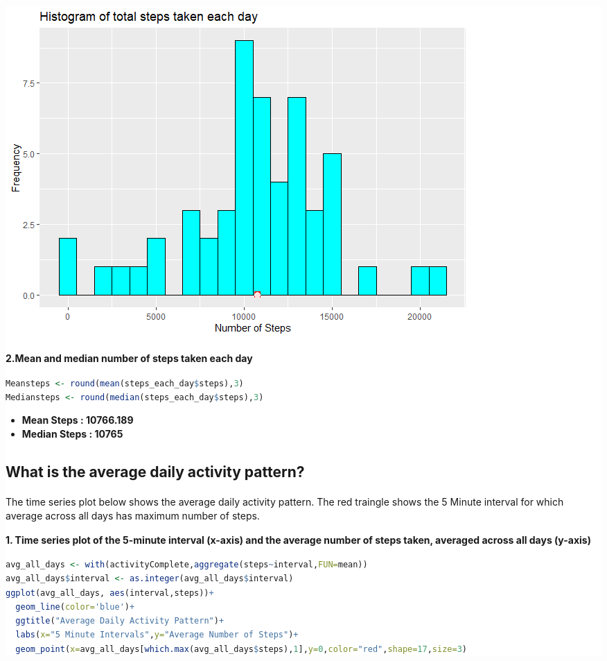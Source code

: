 ![](PA1_template_files/figure-html/unnamed-chunk-2-1.png)

__2.Mean and median number of steps taken each day__


```r
Meansteps <- round(mean(steps_each_day$steps),3)
Mediansteps <- round(median(steps_each_day$steps),3)
```
- **Mean Steps :  10766.189**
- **Median Steps :  10765**

## What is the average daily activity pattern?

The time series plot below shows the average daily activity pattern. The red traingle shows the 5 Minute interval for which average across all days has maximum number of steps.

__1. Time series plot of the 5-minute interval (x-axis) and the average number of steps taken, averaged across all days (y-axis)__


```r
avg_all_days <- with(activityComplete,aggregate(steps~interval,FUN=mean))
avg_all_days$interval <- as.integer(avg_all_days$interval)
ggplot(avg_all_days, aes(interval,steps))+
  geom_line(color='blue')+
  ggtitle("Average Daily Activity Pattern")+
  labs(x="5 Minute Intervals",y="Average Number of Steps")+
  geom_point(x=avg_all_days[which.max(avg_all_days$steps),1],y=0,color="red",shape=17,size=3)
```
